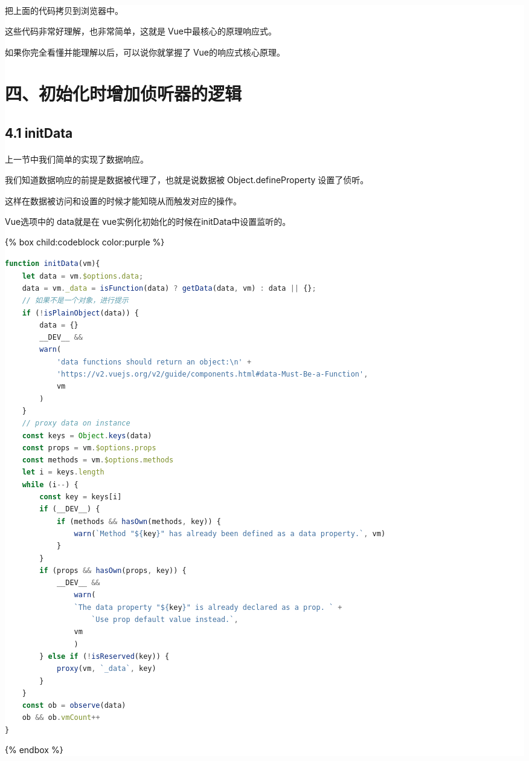 把上面的代码拷贝到浏览器中。

这些代码非常好理解，也非常简单，这就是 Vue中最核心的原理响应式。

如果你完全看懂并能理解以后，可以说你就掌握了 Vue的响应式核心原理。

# 四、初始化时增加侦听器的逻辑

## 4.1 initData

上一节中我们简单的实现了数据响应。

我们知道数据响应的前提是数据被代理了，也就是说数据被 Object.defineProperty 设置了侦听。

这样在数据被访问和设置的时候才能知晓从而触发对应的操作。

Vue选项中的 data就是在 vue实例化初始化的时候在initData中设置监听的。

{% box child:codeblock color:purple %}
```js 
function initData(vm){ 
    let data = vm.$options.data; 
    data = vm._data = isFunction(data) ? getData(data, vm) : data || {};
    // 如果不是一个对象，进行提示
    if (!isPlainObject(data)) {
        data = {}
        __DEV__ &&
        warn(
            'data functions should return an object:\n' +
            'https://v2.vuejs.org/v2/guide/components.html#data-Must-Be-a-Function',
            vm
        )
    }
    // proxy data on instance
    const keys = Object.keys(data)
    const props = vm.$options.props
    const methods = vm.$options.methods
    let i = keys.length
    while (i--) {
        const key = keys[i]
        if (__DEV__) {
            if (methods && hasOwn(methods, key)) {
                warn(`Method "${key}" has already been defined as a data property.`, vm)
            }
        }
        if (props && hasOwn(props, key)) {
            __DEV__ &&
                warn(
                `The data property "${key}" is already declared as a prop. ` +
                    `Use prop default value instead.`,
                vm
                )
        } else if (!isReserved(key)) {
            proxy(vm, `_data`, key)
        }
    }
    const ob = observe(data)
    ob && ob.vmCount++
}
```
{% endbox %}
